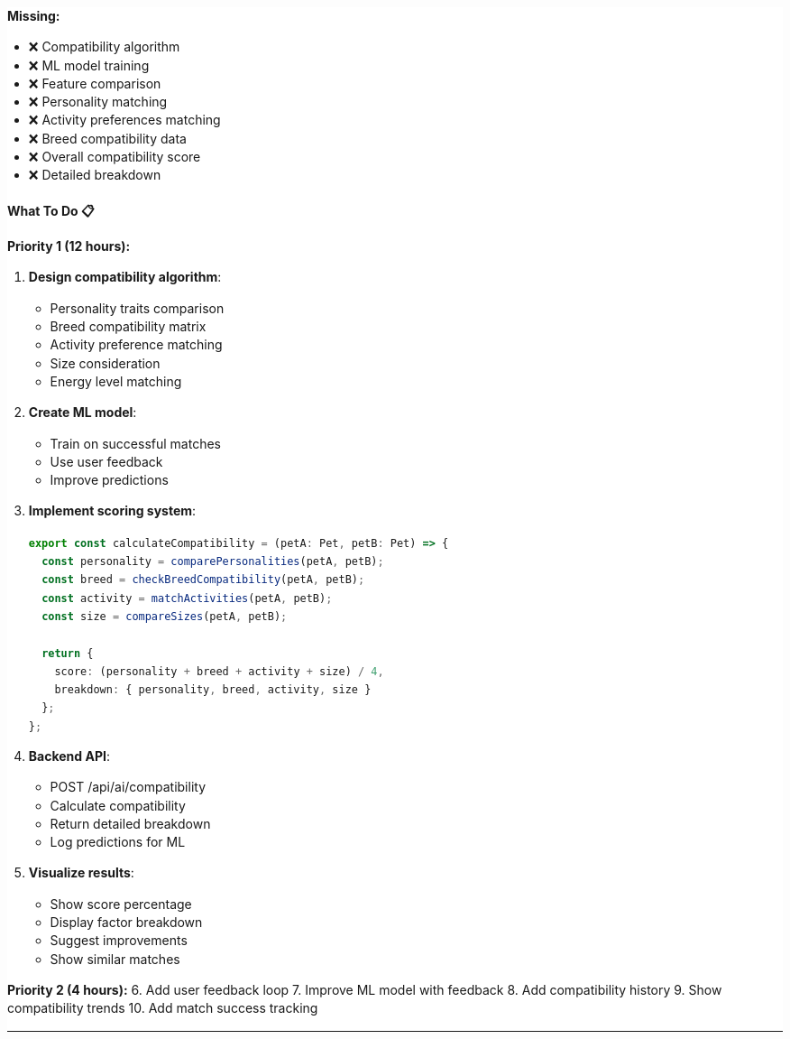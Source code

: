 **Missing:**
- ❌ Compatibility algorithm
- ❌ ML model training
- ❌ Feature comparison
- ❌ Personality matching
- ❌ Activity preferences matching
- ❌ Breed compatibility data
- ❌ Overall compatibility score
- ❌ Detailed breakdown

#### What To Do 📋

**Priority 1 (12 hours):**
1. **Design compatibility algorithm**:
   - Personality traits comparison
   - Breed compatibility matrix
   - Activity preference matching
   - Size consideration
   - Energy level matching

2. **Create ML model**:
   - Train on successful matches
   - Use user feedback
   - Improve predictions

3. **Implement scoring system**:
   ```typescript
   export const calculateCompatibility = (petA: Pet, petB: Pet) => {
     const personality = comparePersonalities(petA, petB);
     const breed = checkBreedCompatibility(petA, petB);
     const activity = matchActivities(petA, petB);
     const size = compareSizes(petA, petB);
     
     return {
       score: (personality + breed + activity + size) / 4,
       breakdown: { personality, breed, activity, size }
     };
   };
   ```

4. **Backend API**:
   - POST /api/ai/compatibility
   - Calculate compatibility
   - Return detailed breakdown
   - Log predictions for ML

5. **Visualize results**:
   - Show score percentage
   - Display factor breakdown
   - Suggest improvements
   - Show similar matches

**Priority 2 (4 hours):**
6. Add user feedback loop
7. Improve ML model with feedback
8. Add compatibility history
9. Show compatibility trends
10. Add match success tracking

---